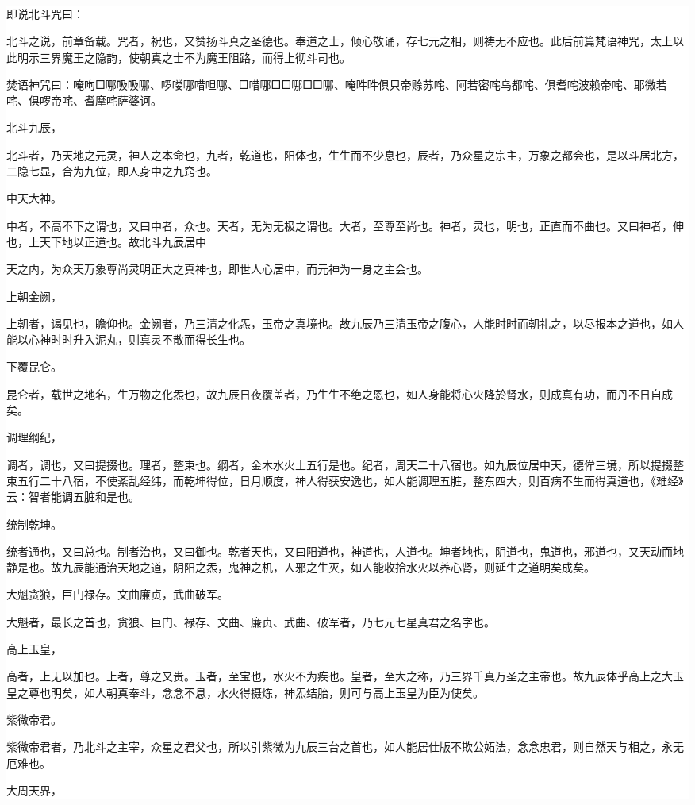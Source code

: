 即说北斗咒曰：  

北斗之说，前章备载。咒者，祝也，又赞扬斗真之圣德也。奉道之士，倾心敬诵，存七元之相，则祷无不应也。此后前篇梵语神咒，太上以此明示三界魔王之隐韵，使朝真之士不为魔王阻路，而得上彻斗司也。  

焚语神咒曰：唵呴□哪吸吸哪、啰喽哪唶呾哪、□唶哪□□哪□□哪、唵吽吽俱只帝赊苏咤、阿若密咤乌都咤、俱耆咤波赖帝咤、耶微若咤、俱啰帝咤、耆摩咤萨婆诃。  

北斗九辰，  

北斗者，乃天地之元灵，神人之本命也，九者，乾道也，阳体也，生生而不少息也，辰者，乃众星之宗主，万象之都会也，是以斗居北方，二隐七显，合为九位，即人身中之九窍也。  

中天大神。  

中者，不高不下之谓也，又曰中者，众也。天者，无为无极之谓也。大者，至尊至尚也。神者，灵也，明也，正直而不曲也。又曰神者，伸也，上天下地以正道也。故北斗九辰居中  

天之内，为众天万象尊尚灵明正大之真神也，即世人心居中，而元神为一身之主会也。  

上朝金阙，  

上朝者，谒见也，瞻仰也。金阙者，乃三清之化炁，玉帝之真境也。故九辰乃三清玉帝之腹心，人能时时而朝礼之，以尽报本之道也，如人能以心神时时升入泥丸，则真灵不散而得长生也。  

下覆昆仑。  

昆仑者，载世之地名，生万物之化炁也，故九辰日夜覆盖者，乃生生不绝之恩也，如人身能将心火降於肾水，则成真有功，而丹不日自成矣。  

调理纲纪，  

调者，调也，又曰提掇也。理者，整束也。纲者，金木水火土五行是也。纪者，周天二十八宿也。如九辰位居中天，德侔三境，所以提掇整束五行二十八宿，不使紊乱经纬，而乾坤得位，日月顺度，神人得获安逸也，如人能调理五脏，整东四大，则百病不生而得真道也，《难经》云：智者能调五脏和是也。  

统制乾坤。  

统者通也，又曰总也。制者治也，又曰御也。乾者天也，又曰阳道也，神道也，人道也。坤者地也，阴道也，鬼道也，邪道也，又天动而地静是也。故九辰能通治天地之道，阴阳之炁，鬼神之机，人邪之生灭，如人能收拾水火以养心肾，则延生之道明矣成矣。  

大魁贪狼，巨门禄存。文曲廉贞，武曲破军。  

大魁者，最长之首也，贪狼、巨门、禄存、文曲、廉贞、武曲、破军者，乃七元七星真君之名字也。  

高上玉皇，  

高者，上无以加也。上者，尊之又贵。玉者，至宝也，水火不为疾也。皇者，至大之称，乃三界千真万圣之主帝也。故九辰体乎高上之大玉皇之尊也明矣，如人朝真奉斗，念念不息，水火得摄炼，神炁结胎，则可与高上玉皇为臣为使矣。  

紫微帝君。  

紫微帝君者，乃北斗之主宰，众星之君父也，所以引紫微为九辰三台之首也，如人能居仕版不欺公妬法，念念忠君，则自然天与相之，永无厄难也。  

大周天界，  


